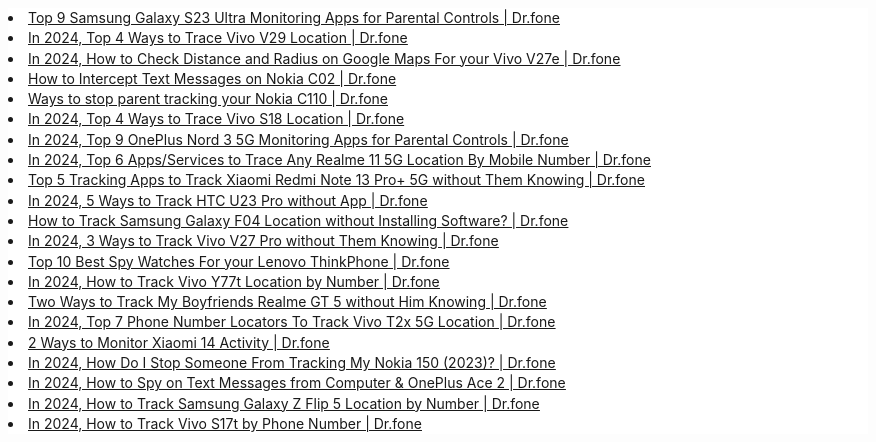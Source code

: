 <li><a href="https://android-location-track.techidaily.com/top-9-samsung-galaxy-s23-ultra-monitoring-apps-for-parental-controls-drfone-by-drfone-virtual-android/"><u>Top 9 Samsung Galaxy S23 Ultra Monitoring Apps for Parental Controls | Dr.fone</u></a></li>
<li><a href="https://android-location-track.techidaily.com/in-2024-top-4-ways-to-trace-vivo-v29-location-drfone-by-drfone-virtual-android/"><u>In 2024, Top 4 Ways to Trace Vivo V29 Location | Dr.fone</u></a></li>
<li><a href="https://android-location-track.techidaily.com/in-2024-how-to-check-distance-and-radius-on-google-maps-for-your-vivo-v27e-drfone-by-drfone-virtual-android/"><u>In 2024, How to Check Distance and Radius on Google Maps For your Vivo V27e | Dr.fone</u></a></li>
<li><a href="https://android-location-track.techidaily.com/how-to-intercept-text-messages-on-nokia-c02-drfone-by-drfone-virtual-android/"><u>How to Intercept Text Messages on Nokia C02 | Dr.fone</u></a></li>
<li><a href="https://android-location-track.techidaily.com/ways-to-stop-parent-tracking-your-nokia-c110-drfone-by-drfone-virtual-android/"><u>Ways to stop parent tracking your Nokia C110 | Dr.fone</u></a></li>
<li><a href="https://android-location-track.techidaily.com/in-2024-top-4-ways-to-trace-vivo-s18-location-drfone-by-drfone-virtual-android/"><u>In 2024, Top 4 Ways to Trace Vivo S18 Location | Dr.fone</u></a></li>
<li><a href="https://android-location-track.techidaily.com/in-2024-top-9-oneplus-nord-3-5g-monitoring-apps-for-parental-controls-drfone-by-drfone-virtual-android/"><u>In 2024, Top 9 OnePlus Nord 3 5G Monitoring Apps for Parental Controls | Dr.fone</u></a></li>
<li><a href="https://android-location-track.techidaily.com/in-2024-top-6-appsservices-to-trace-any-realme-11-5g-location-by-mobile-number-drfone-by-drfone-virtual-android/"><u>In 2024, Top 6 Apps/Services to Trace Any Realme 11 5G Location By Mobile Number | Dr.fone</u></a></li>
<li><a href="https://android-location-track.techidaily.com/top-5-tracking-apps-to-track-xiaomi-redmi-note-13-proplus-5g-without-them-knowing-drfone-by-drfone-virtual-android/"><u>Top 5 Tracking Apps to Track Xiaomi Redmi Note 13 Pro+ 5G without Them Knowing | Dr.fone</u></a></li>
<li><a href="https://android-location-track.techidaily.com/in-2024-5-ways-to-track-htc-u23-pro-without-app-drfone-by-drfone-virtual-android/"><u>In 2024, 5 Ways to Track HTC U23 Pro without App | Dr.fone</u></a></li>
<li><a href="https://android-location-track.techidaily.com/how-to-track-samsung-galaxy-f04-location-without-installing-software-drfone-by-drfone-virtual-android/"><u>How to Track Samsung Galaxy F04 Location without Installing Software? | Dr.fone</u></a></li>
<li><a href="https://android-location-track.techidaily.com/in-2024-3-ways-to-track-vivo-v27-pro-without-them-knowing-drfone-by-drfone-virtual-android/"><u>In 2024, 3 Ways to Track Vivo V27 Pro without Them Knowing | Dr.fone</u></a></li>
<li><a href="https://android-location-track.techidaily.com/top-10-best-spy-watches-for-your-lenovo-thinkphone-drfone-by-drfone-virtual-android/"><u>Top 10 Best Spy Watches For your Lenovo ThinkPhone | Dr.fone</u></a></li>
<li><a href="https://android-location-track.techidaily.com/in-2024-how-to-track-vivo-y77t-location-by-number-drfone-by-drfone-virtual-android/"><u>In 2024, How to Track Vivo Y77t Location by Number | Dr.fone</u></a></li>
<li><a href="https://android-location-track.techidaily.com/two-ways-to-track-my-boyfriends-realme-gt-5-without-him-knowing-drfone-by-drfone-virtual-android/"><u>Two Ways to Track My Boyfriends Realme GT 5 without Him Knowing | Dr.fone</u></a></li>
<li><a href="https://android-location-track.techidaily.com/in-2024-top-7-phone-number-locators-to-track-vivo-t2x-5g-location-drfone-by-drfone-virtual-android/"><u>In 2024, Top 7 Phone Number Locators To Track Vivo T2x 5G Location | Dr.fone</u></a></li>
<li><a href="https://android-location-track.techidaily.com/2-ways-to-monitor-xiaomi-14-activity-drfone-by-drfone-virtual-android/"><u>2 Ways to Monitor Xiaomi 14 Activity | Dr.fone</u></a></li>
<li><a href="https://android-location-track.techidaily.com/in-2024-how-do-i-stop-someone-from-tracking-my-nokia-150-2023-drfone-by-drfone-virtual-android/"><u>In 2024, How Do I Stop Someone From Tracking My Nokia 150 (2023)? | Dr.fone</u></a></li>
<li><a href="https://android-location-track.techidaily.com/in-2024-how-to-spy-on-text-messages-from-computer-and-oneplus-ace-2-drfone-by-drfone-virtual-android/"><u>In 2024, How to Spy on Text Messages from Computer & OnePlus Ace 2 | Dr.fone</u></a></li>
<li><a href="https://android-location-track.techidaily.com/in-2024-how-to-track-samsung-galaxy-z-flip-5-location-by-number-drfone-by-drfone-virtual-android/"><u>In 2024, How to Track Samsung Galaxy Z Flip 5 Location by Number | Dr.fone</u></a></li>
<li><a href="https://android-location-track.techidaily.com/in-2024-how-to-track-vivo-s17t-by-phone-number-drfone-by-drfone-virtual-android/"><u>In 2024, How to Track Vivo S17t by Phone Number | Dr.fone</u></a></li>